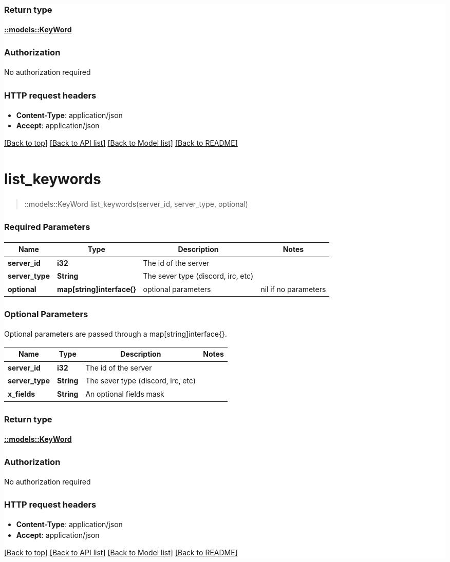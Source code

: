 ### Return type

[**::models::KeyWord**](KeyWord.md)

### Authorization

No authorization required

### HTTP request headers

 - **Content-Type**: application/json
 - **Accept**: application/json

[[Back to top]](#) [[Back to API list]](../README.md#documentation-for-api-endpoints) [[Back to Model list]](../README.md#documentation-for-models) [[Back to README]](../README.md)

# **list_keywords**
> ::models::KeyWord list_keywords(server_id, server_type, optional)


### Required Parameters

Name | Type | Description  | Notes
------------- | ------------- | ------------- | -------------
  **server_id** | **i32**| The id of the server | 
  **server_type** | **String**| The sever type (discord, irc, etc) | 
 **optional** | **map[string]interface{}** | optional parameters | nil if no parameters

### Optional Parameters
Optional parameters are passed through a map[string]interface{}.

Name | Type | Description  | Notes
------------- | ------------- | ------------- | -------------
 **server_id** | **i32**| The id of the server | 
 **server_type** | **String**| The sever type (discord, irc, etc) | 
 **x_fields** | **String**| An optional fields mask | 

### Return type

[**::models::KeyWord**](KeyWord.md)

### Authorization

No authorization required

### HTTP request headers

 - **Content-Type**: application/json
 - **Accept**: application/json

[[Back to top]](#) [[Back to API list]](../README.md#documentation-for-api-endpoints) [[Back to Model list]](../README.md#documentation-for-models) [[Back to README]](../README.md)
